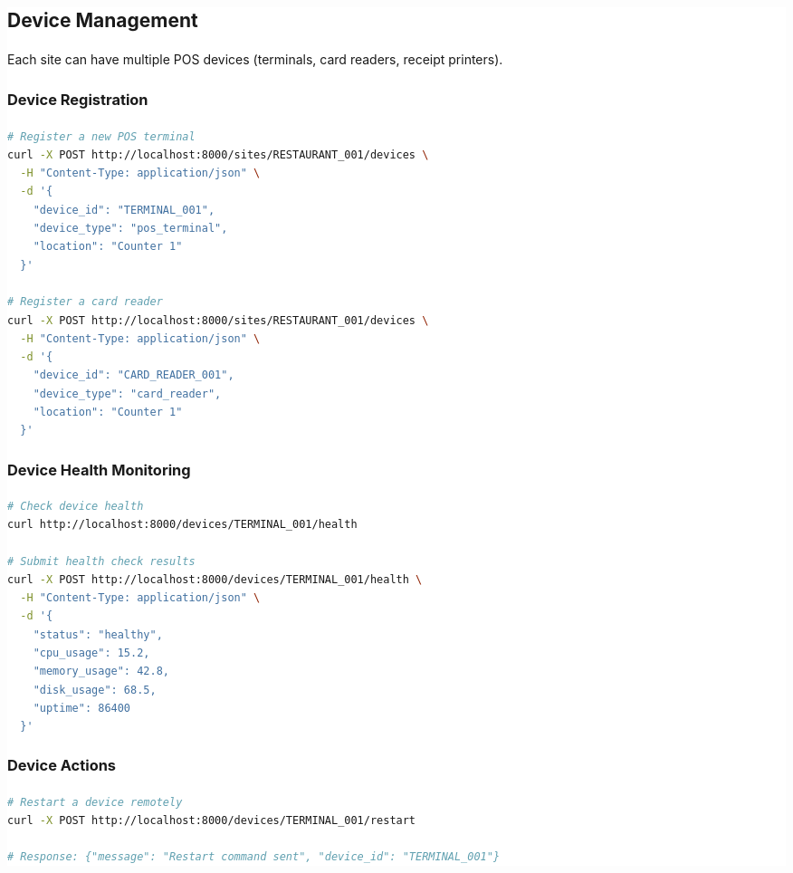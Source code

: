 ## Device Management

Each site can have multiple POS devices (terminals, card readers, receipt printers).

### Device Registration

```bash
# Register a new POS terminal
curl -X POST http://localhost:8000/sites/RESTAURANT_001/devices \
  -H "Content-Type: application/json" \
  -d '{
    "device_id": "TERMINAL_001",
    "device_type": "pos_terminal",
    "location": "Counter 1"
  }'

# Register a card reader
curl -X POST http://localhost:8000/sites/RESTAURANT_001/devices \
  -H "Content-Type: application/json" \
  -d '{
    "device_id": "CARD_READER_001",
    "device_type": "card_reader",
    "location": "Counter 1"
  }'
```

### Device Health Monitoring

```bash
# Check device health
curl http://localhost:8000/devices/TERMINAL_001/health

# Submit health check results
curl -X POST http://localhost:8000/devices/TERMINAL_001/health \
  -H "Content-Type: application/json" \
  -d '{
    "status": "healthy",
    "cpu_usage": 15.2,
    "memory_usage": 42.8,
    "disk_usage": 68.5,
    "uptime": 86400
  }'
```

### Device Actions

```bash
# Restart a device remotely
curl -X POST http://localhost:8000/devices/TERMINAL_001/restart

# Response: {"message": "Restart command sent", "device_id": "TERMINAL_001"}
```
